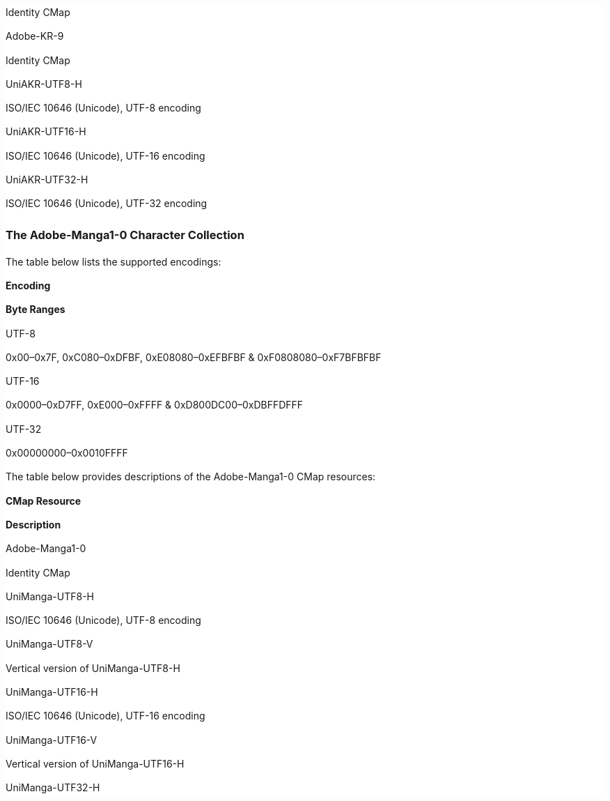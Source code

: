 Identity CMap

Adobe-KR-9

Identity CMap

UniAKR-UTF8-H

ISO/IEC 10646 (Unicode), UTF-8 encoding

UniAKR-UTF16-H

ISO/IEC 10646 (Unicode), UTF-16 encoding

UniAKR-UTF32-H

ISO/IEC 10646 (Unicode), UTF-32 encoding

### The Adobe-Manga1-0 Character Collection

The table below lists the supported encodings:

**Encoding**

**Byte Ranges**

UTF-8

0x00–0x7F, 0xC080–0xDFBF, 0xE08080–0xEFBFBF & 0xF0808080–0xF7BFBFBF

UTF-16

0x0000–0xD7FF, 0xE000–0xFFFF & 0xD800DC00–0xDBFFDFFF

UTF-32

0x00000000–0x0010FFFF

The table below provides descriptions of the Adobe-Manga1-0 CMap resources:

**CMap Resource**

**Description**

Adobe-Manga1-0

Identity CMap

UniManga-UTF8-H

ISO/IEC 10646 (Unicode), UTF-8 encoding

UniManga-UTF8-V

Vertical version of UniManga-UTF8-H

UniManga-UTF16-H

ISO/IEC 10646 (Unicode), UTF-16 encoding

UniManga-UTF16-V

Vertical version of UniManga-UTF16-H

UniManga-UTF32-H
